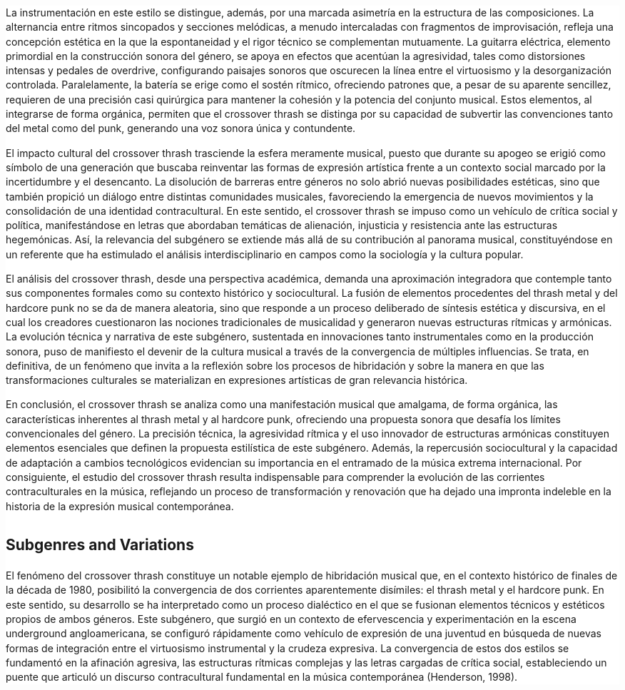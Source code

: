 La instrumentación en este estilo se distingue, además, por una marcada asimetría en la estructura de las composiciones. La alternancia entre ritmos sincopados y secciones melódicas, a menudo intercaladas con fragmentos de improvisación, refleja una concepción estética en la que la espontaneidad y el rigor técnico se complementan mutuamente. La guitarra eléctrica, elemento primordial en la construcción sonora del género, se apoya en efectos que acentúan la agresividad, tales como distorsiones intensas y pedales de overdrive, configurando paisajes sonoros que oscurecen la línea entre el virtuosismo y la desorganización controlada. Paralelamente, la batería se erige como el sostén rítmico, ofreciendo patrones que, a pesar de su aparente sencillez, requieren de una precisión casi quirúrgica para mantener la cohesión y la potencia del conjunto musical. Estos elementos, al integrarse de forma orgánica, permiten que el crossover thrash se distinga por su capacidad de subvertir las convenciones tanto del metal como del punk, generando una voz sonora única y contundente.

El impacto cultural del crossover thrash trasciende la esfera meramente musical, puesto que durante su apogeo se erigió como símbolo de una generación que buscaba reinventar las formas de expresión artística frente a un contexto social marcado por la incertidumbre y el desencanto. La disolución de barreras entre géneros no solo abrió nuevas posibilidades estéticas, sino que también propició un diálogo entre distintas comunidades musicales, favoreciendo la emergencia de nuevos movimientos y la consolidación de una identidad contracultural. En este sentido, el crossover thrash se impuso como un vehículo de crítica social y política, manifestándose en letras que abordaban temáticas de alienación, injusticia y resistencia ante las estructuras hegemónicas. Así, la relevancia del subgénero se extiende más allá de su contribución al panorama musical, constituyéndose en un referente que ha estimulado el análisis interdisciplinario en campos como la sociología y la cultura popular.

El análisis del crossover thrash, desde una perspectiva académica, demanda una aproximación integradora que contemple tanto sus componentes formales como su contexto histórico y sociocultural. La fusión de elementos procedentes del thrash metal y del hardcore punk no se da de manera aleatoria, sino que responde a un proceso deliberado de síntesis estética y discursiva, en el cual los creadores cuestionaron las nociones tradicionales de musicalidad y generaron nuevas estructuras rítmicas y armónicas. La evolución técnica y narrativa de este subgénero, sustentada en innovaciones tanto instrumentales como en la producción sonora, puso de manifiesto el devenir de la cultura musical a través de la convergencia de múltiples influencias. Se trata, en definitiva, de un fenómeno que invita a la reflexión sobre los procesos de hibridación y sobre la manera en que las transformaciones culturales se materializan en expresiones artísticas de gran relevancia histórica.

En conclusión, el crossover thrash se analiza como una manifestación musical que amalgama, de forma orgánica, las características inherentes al thrash metal y al hardcore punk, ofreciendo una propuesta sonora que desafía los límites convencionales del género. La precisión técnica, la agresividad rítmica y el uso innovador de estructuras armónicas constituyen elementos esenciales que definen la propuesta estilística de este subgénero. Además, la repercusión sociocultural y la capacidad de adaptación a cambios tecnológicos evidencian su importancia en el entramado de la música extrema internacional. Por consiguiente, el estudio del crossover thrash resulta indispensable para comprender la evolución de las corrientes contraculturales en la música, reflejando un proceso de transformación y renovación que ha dejado una impronta indeleble en la historia de la expresión musical contemporánea.

## Subgenres and Variations

El fenómeno del crossover thrash constituye un notable ejemplo de hibridación musical que, en el contexto histórico de finales de la década de 1980, posibilitó la convergencia de dos corrientes aparentemente disímiles: el thrash metal y el hardcore punk. En este sentido, su desarrollo se ha interpretado como un proceso dialéctico en el que se fusionan elementos técnicos y estéticos propios de ambos géneros. Este subgénero, que surgió en un contexto de efervescencia y experimentación en la escena underground angloamericana, se configuró rápidamente como vehículo de expresión de una juventud en búsqueda de nuevas formas de integración entre el virtuosismo instrumental y la crudeza expresiva. La convergencia de estos dos estilos se fundamentó en la afinación agresiva, las estructuras rítmicas complejas y las letras cargadas de crítica social, estableciendo un puente que articuló un discurso contracultural fundamental en la música contemporánea (Henderson, 1998).
